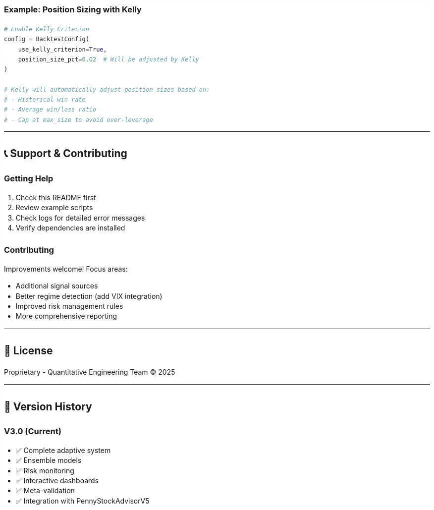 ### Example: Position Sizing with Kelly

```python
# Enable Kelly Criterion
config = BacktestConfig(
    use_kelly_criterion=True,
    position_size_pct=0.02  # Will be adjusted by Kelly
)

# Kelly will automatically adjust position sizes based on:
# - Historical win rate
# - Average win/loss ratio
# - Cap at max_size to avoid over-leverage
```

---

## 📞 Support & Contributing

### Getting Help

1. Check this README first
2. Review example scripts
3. Check logs for detailed error messages
4. Verify dependencies are installed

### Contributing

Improvements welcome! Focus areas:
- Additional signal sources
- Better regime detection (add VIX integration)
- Improved risk management rules
- More comprehensive reporting

---

## 📝 License

Proprietary - Quantitative Engineering Team © 2025

---

## 🔄 Version History

### V3.0 (Current)
- ✅ Complete adaptive system
- ✅ Ensemble models
- ✅ Risk monitoring
- ✅ Interactive dashboards
- ✅ Meta-validation
- ✅ Integration with PennyStockAdvisorV5
